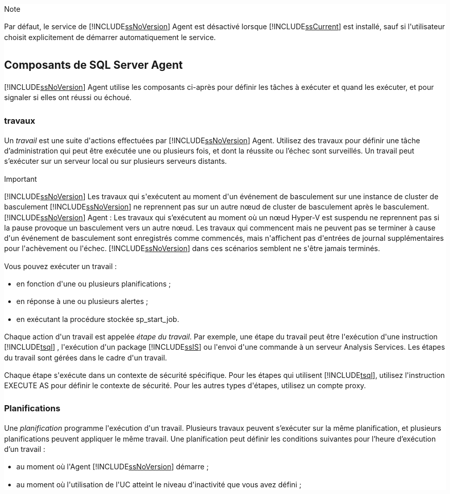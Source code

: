 > [!NOTE]  
> Par défaut, le service de [!INCLUDE[ssNoVersion](../../includes/ssnoversion-md.md)] Agent est désactivé lorsque [!INCLUDE[ssCurrent](../../includes/sscurrent-md.md)] est installé, sauf si l'utilisateur choisit explicitement de démarrer automatiquement le service.  
  
## <a name="sql-server-agent-components"></a><a name="Components"></a>Composants de SQL Server Agent  
[!INCLUDE[ssNoVersion](../../includes/ssnoversion-md.md)] Agent utilise les composants ci-après pour définir les tâches à exécuter et quand les exécuter, et pour signaler si elles ont réussi ou échoué.  
  
### <a name="jobs"></a>travaux  
Un *travail* est une suite d'actions effectuées par [!INCLUDE[ssNoVersion](../../includes/ssnoversion-md.md)] Agent. Utilisez des travaux pour définir une tâche d’administration qui peut être exécutée une ou plusieurs fois, et dont la réussite ou l’échec sont surveillés. Un travail peut s’exécuter sur un serveur local ou sur plusieurs serveurs distants.  
  
> [!IMPORTANT]  
> [!INCLUDE[ssNoVersion](../../includes/ssnoversion-md.md)] Les travaux qui s'exécutent au moment d'un événement de basculement sur une instance de cluster de basculement [!INCLUDE[ssNoVersion](../../includes/ssnoversion-md.md)] ne reprennent pas sur un autre nœud de cluster de basculement après le basculement. [!INCLUDE[ssNoVersion](../../includes/ssnoversion-md.md)] Agent : Les travaux qui s’exécutent au moment où un nœud Hyper-V est suspendu ne reprennent pas si la pause provoque un basculement vers un autre nœud. Les travaux qui commencent mais ne peuvent pas se terminer à cause d'un événement de basculement sont enregistrés comme commencés, mais n'affichent pas d'entrées de journal supplémentaires pour l'achèvement ou l'échec. [!INCLUDE[ssNoVersion](../../includes/ssnoversion-md.md)] dans ces scénarios semblent ne s'être jamais terminés.  
  
Vous pouvez exécuter un travail :  
  
-   en fonction d'une ou plusieurs planifications ;  
  
-   en réponse à une ou plusieurs alertes ;  
  
-   en exécutant la procédure stockée sp_start_job.  
  
Chaque action d'un travail est appelée *étape du travail*. Par exemple, une étape du travail peut être l'exécution d'une instruction [!INCLUDE[tsql](../../includes/tsql-md.md)] , l'exécution d'un package [!INCLUDE[ssIS](../../includes/ssis_md.md)] ou l'envoi d'une commande à un serveur Analysis Services. Les étapes du travail sont gérées dans le cadre d'un travail.  
  
Chaque étape s'exécute dans un contexte de sécurité spécifique. Pour les étapes qui utilisent [!INCLUDE[tsql](../../includes/tsql-md.md)], utilisez l'instruction EXECUTE AS pour définir le contexte de sécurité. Pour les autres types d'étapes, utilisez un compte proxy.  
  
### <a name="schedules"></a>Planifications  
Une *planification* programme l'exécution d'un travail. Plusieurs travaux peuvent s’exécuter sur la même planification, et plusieurs planifications peuvent appliquer le même travail. Une planification peut définir les conditions suivantes pour l’heure d’exécution d’un travail :  
  
-   au moment où l'Agent [!INCLUDE[ssNoVersion](../../includes/ssnoversion-md.md)] démarre ;  
  
-   au moment où l'utilisation de l'UC atteint le niveau d'inactivité que vous avez défini ;  
  